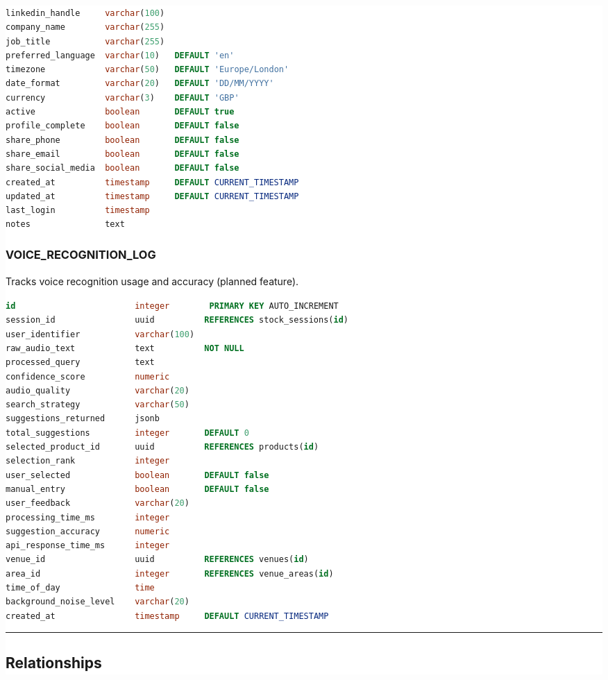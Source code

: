 ```sql
linkedin_handle     varchar(100)
company_name        varchar(255)
job_title           varchar(255)
preferred_language  varchar(10)   DEFAULT 'en'
timezone            varchar(50)   DEFAULT 'Europe/London'
date_format         varchar(20)   DEFAULT 'DD/MM/YYYY'
currency            varchar(3)    DEFAULT 'GBP'
active              boolean       DEFAULT true
profile_complete    boolean       DEFAULT false
share_phone         boolean       DEFAULT false
share_email         boolean       DEFAULT false
share_social_media  boolean       DEFAULT false
created_at          timestamp     DEFAULT CURRENT_TIMESTAMP
updated_at          timestamp     DEFAULT CURRENT_TIMESTAMP
last_login          timestamp
notes               text
```

### VOICE_RECOGNITION_LOG
Tracks voice recognition usage and accuracy (planned feature).

```sql
id                        integer        PRIMARY KEY AUTO_INCREMENT
session_id                uuid          REFERENCES stock_sessions(id)
user_identifier           varchar(100)
raw_audio_text            text          NOT NULL
processed_query           text
confidence_score          numeric
audio_quality             varchar(20)
search_strategy           varchar(50)
suggestions_returned      jsonb
total_suggestions         integer       DEFAULT 0
selected_product_id       uuid          REFERENCES products(id)
selection_rank            integer
user_selected             boolean       DEFAULT false
manual_entry              boolean       DEFAULT false
user_feedback             varchar(20)
processing_time_ms        integer
suggestion_accuracy       numeric
api_response_time_ms      integer
venue_id                  uuid          REFERENCES venues(id)
area_id                   integer       REFERENCES venue_areas(id)
time_of_day               time
background_noise_level    varchar(20)
created_at                timestamp     DEFAULT CURRENT_TIMESTAMP
```

---

## Relationships
